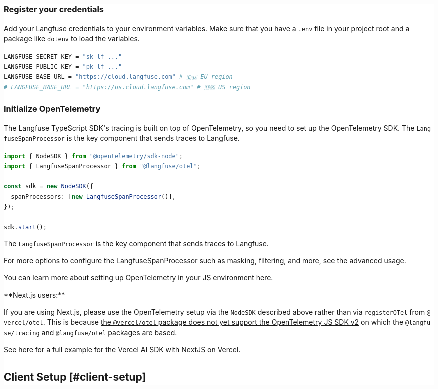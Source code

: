 ### Register your credentials

Add your Langfuse credentials to your environment variables. Make sure that you have a `.env` file in your project root and a package like `dotenv` to load the variables.


```bash filename=".env"
LANGFUSE_SECRET_KEY = "sk-lf-..."
LANGFUSE_PUBLIC_KEY = "pk-lf-..."
LANGFUSE_BASE_URL = "https://cloud.langfuse.com" # 🇪🇺 EU region
# LANGFUSE_BASE_URL = "https://us.cloud.langfuse.com" # 🇺🇸 US region
```



### Initialize OpenTelemetry

The Langfuse TypeScript SDK's tracing is built on top of OpenTelemetry, so you need to set up the OpenTelemetry SDK. The `LangfuseSpanProcessor` is the key component that sends traces to Langfuse.

```ts filename="instrumentation.ts" /LangfuseSpanProcessor/
import { NodeSDK } from "@opentelemetry/sdk-node";
import { LangfuseSpanProcessor } from "@langfuse/otel";

const sdk = new NodeSDK({
  spanProcessors: [new LangfuseSpanProcessor()],
});

sdk.start();
```

The `LangfuseSpanProcessor` is the key component that sends traces to Langfuse.

For more options to configure the LangfuseSpanProcessor such as masking, filtering, and more, see [the advanced usage](/docs/observability/sdk/typescript/advanced-usage).

You can learn more about setting up OpenTelemetry in your JS environment [here](https://opentelemetry.io/docs/languages/js/getting-started/nodejs/).

<Callout type="info">
**Next.js users:**

If you are using Next.js, please use the OpenTelemetry setup via the `NodeSDK` described above rather than via `registerOTel` from `@vercel/otel`. This is because [the `@vercel/otel` package does not yet support the OpenTelemetry JS SDK v2](https://github.com/vercel/otel/issues/154) on which the `@langfuse/tracing` and `@langfuse/otel` packages are based.

[See here for a full example for the Vercel AI SDK with NextJS on Vercel](/docs/observability/sdk/typescript/instrumentation#native-instrumentation).

</Callout>

</Steps>

## Client Setup [#client-setup]

<Steps>
